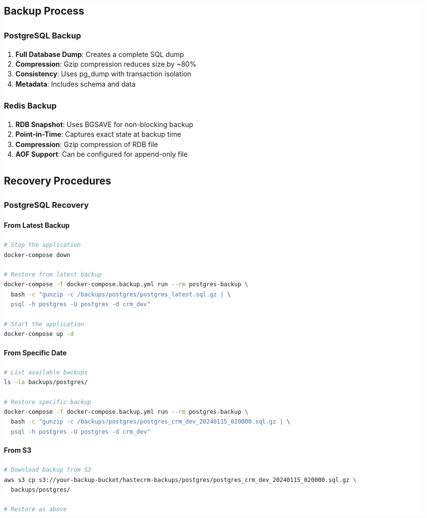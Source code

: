 ## Backup Process

### PostgreSQL Backup

1. **Full Database Dump**: Creates a complete SQL dump
2. **Compression**: Gzip compression reduces size by ~80%
3. **Consistency**: Uses pg_dump with transaction isolation
4. **Metadata**: Includes schema and data

### Redis Backup

1. **RDB Snapshot**: Uses BGSAVE for non-blocking backup
2. **Point-in-Time**: Captures exact state at backup time
3. **Compression**: Gzip compression of RDB file
4. **AOF Support**: Can be configured for append-only file

## Recovery Procedures

### PostgreSQL Recovery

#### From Latest Backup

```bash
# Stop the application
docker-compose down

# Restore from latest backup
docker-compose -f docker-compose.backup.yml run --rm postgres-backup \
  bash -c "gunzip -c /backups/postgres/postgres_latest.sql.gz | \
  psql -h postgres -U postgres -d crm_dev"

# Start the application
docker-compose up -d
```

#### From Specific Date

```bash
# List available backups
ls -la backups/postgres/

# Restore specific backup
docker-compose -f docker-compose.backup.yml run --rm postgres-backup \
  bash -c "gunzip -c /backups/postgres/postgres_crm_dev_20240115_020000.sql.gz | \
  psql -h postgres -U postgres -d crm_dev"
```

#### From S3

```bash
# Download backup from S3
aws s3 cp s3://your-backup-bucket/hastecrm-backups/postgres/postgres_crm_dev_20240115_020000.sql.gz \
  backups/postgres/

# Restore as above
```
